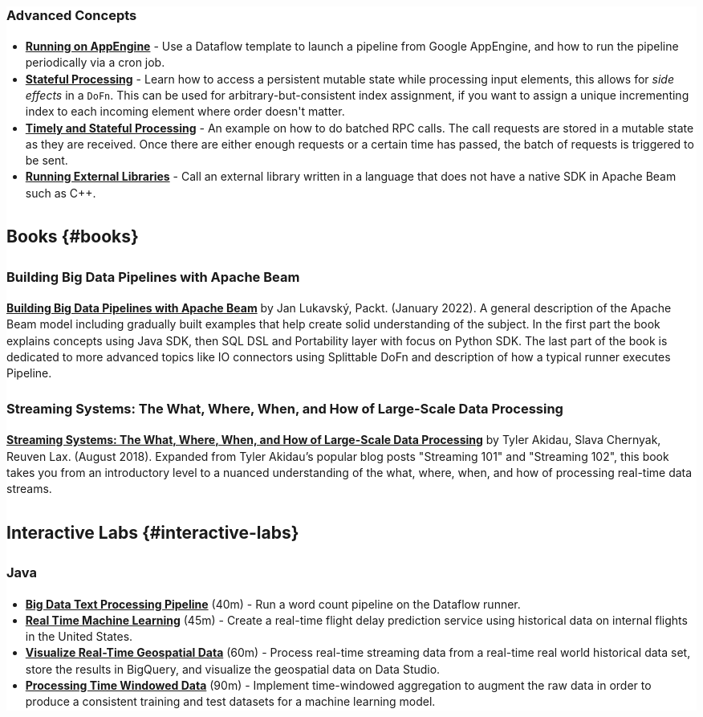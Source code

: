 ### Advanced Concepts

*   **[Running on AppEngine](https://amygdala.github.io/dataflow/app_engine/2017/10/24/gae_dataflow.html)** - Use a Dataflow template to launch a pipeline from Google AppEngine, and how to run the pipeline periodically via a cron job.
*   **[Stateful Processing](https://beam.apache.org/blog/2017/02/13/stateful-processing.html)** - Learn how to access a persistent mutable state while processing input elements, this allows for _side effects_ in a `DoFn`. This can be used for arbitrary-but-consistent index assignment, if you want to assign a unique incrementing index to each incoming element where order doesn't matter.
*   **[Timely and Stateful Processing](https://beam.apache.org/blog/2017/08/28/timely-processing.html)** - An example on how to do batched RPC calls. The call requests are stored in a mutable state as they are received. Once there are either enough requests or a certain time has passed, the batch of requests is triggered to be sent.
*   **[Running External Libraries](https://cloud.google.com/blog/products/gcp/running-external-libraries-with-cloud-dataflow-for-grid-computing-workloads)** - Call an external library written in a language that does not have a native SDK in Apache Beam such as C++.

## Books {#books}

### Building Big Data Pipelines with Apache Beam

**[Building Big Data Pipelines with Apache Beam](https://www.packtpub.com/product/building-big-data-pipelines-with-apache-beam/9781800564930)** by Jan Lukavský, Packt. (January 2022). A general description of the Apache Beam model including gradually built examples that help create solid understanding of the subject. In the first part the book explains concepts using Java SDK, then SQL DSL and Portability layer with focus on Python SDK. The last part of the book is dedicated to more advanced topics like IO connectors using Splittable DoFn and description of how a typical runner executes Pipeline.

###  Streaming Systems: The What, Where, When, and How of Large-Scale Data Processing

**[Streaming Systems: The What, Where, When, and How of Large-Scale Data Processing](https://learning.oreilly.com/library/view/streaming-systems/9781491983867/)** by Tyler Akidau, Slava Chernyak, Reuven Lax. (August 2018). Expanded from Tyler Akidau’s popular blog posts "Streaming 101" and "Streaming 102", this book takes you from an introductory level to a nuanced understanding of the what, where, when, and how of processing real-time data streams.

## Interactive Labs {#interactive-labs}

### Java

*   **[Big Data Text Processing Pipeline](https://qwiklabs.com/focuses/608?locale=en&parent=catalog)** (40m) - Run a word count pipeline on the Dataflow runner.
*   **[Real Time Machine Learning](https://qwiklabs.com/focuses/3393?locale=en&parent=catalog)** (45m) - Create a real-time flight delay prediction service using historical data on internal flights in the United States.
*   **[Visualize Real-Time Geospatial Data](https://qwiklabs.com/focuses/1160?locale=en&parent=catalog)** (60m) - Process real-time streaming data from a real-time real world historical data set, store the results in BigQuery, and visualize the geospatial data on Data Studio.
*   **[Processing Time Windowed Data](https://qwiklabs.com/focuses/3392?locale=en&parent=catalog)** (90m) - Implement time-windowed aggregation to augment the raw data in order to produce a consistent training and test datasets for a machine learning model.
